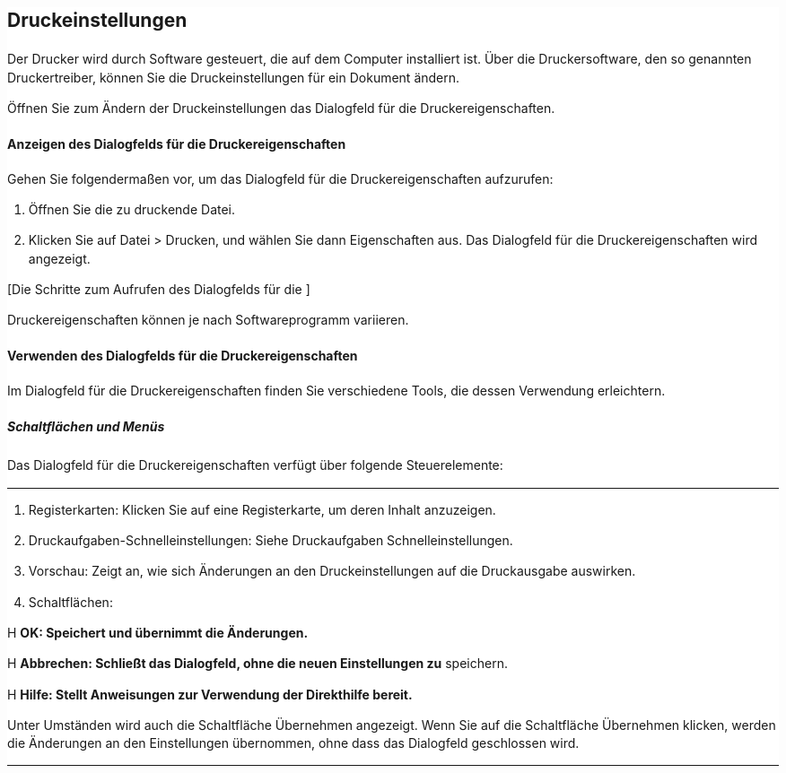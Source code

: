 ## Druckeinstellungen

Der Drucker wird durch Software gesteuert, die auf dem Computer installiert ist. Über
die Druckersoftware, den so genannten Druckertreiber, können Sie die
Druckeinstellungen für ein Dokument ändern.

Öffnen Sie zum Ändern der Druckeinstellungen das Dialogfeld für die
Druckereigenschaften.

#### Anzeigen des Dialogfelds für die Druckereigenschaften

Gehen Sie folgendermaßen vor, um das Dialogfeld für die Druckereigenschaften
aufzurufen:

1. Öffnen Sie die zu druckende Datei.

2. Klicken Sie auf Datei > Drucken, und wählen Sie dann Eigenschaften aus. Das
Dialogfeld für die Druckereigenschaften wird angezeigt.

[Die Schritte zum Aufrufen des Dialogfelds für die ]

Druckereigenschaften können je nach Softwareprogramm variieren.

#### Verwenden des Dialogfelds für die Druckereigenschaften

Im Dialogfeld für die Druckereigenschaften finden Sie verschiedene Tools, die dessen
Verwendung erleichtern.

##### Schaltflächen und Menüs

Das Dialogfeld für die Druckereigenschaften verfügt über folgende Steuerelemente:


-----

1. Registerkarten: Klicken Sie auf eine Registerkarte, um deren Inhalt
anzuzeigen.

2. Druckaufgaben-Schnelleinstellungen: Siehe Druckaufgaben
Schnelleinstellungen.

3. Vorschau: Zeigt an, wie sich Änderungen an den Druckeinstellungen auf die
Druckausgabe auswirken.

4. Schaltflächen:

H **OK: Speichert und übernimmt die Änderungen.**

H **Abbrechen: Schließt das Dialogfeld, ohne die neuen Einstellungen zu**
speichern.

H **Hilfe: Stellt Anweisungen zur Verwendung der Direkthilfe bereit.**

Unter Umständen wird auch die Schaltfläche Übernehmen angezeigt. Wenn Sie
auf die Schaltfläche Übernehmen klicken, werden die Änderungen an den
Einstellungen übernommen, ohne dass das Dialogfeld geschlossen wird.


-----
